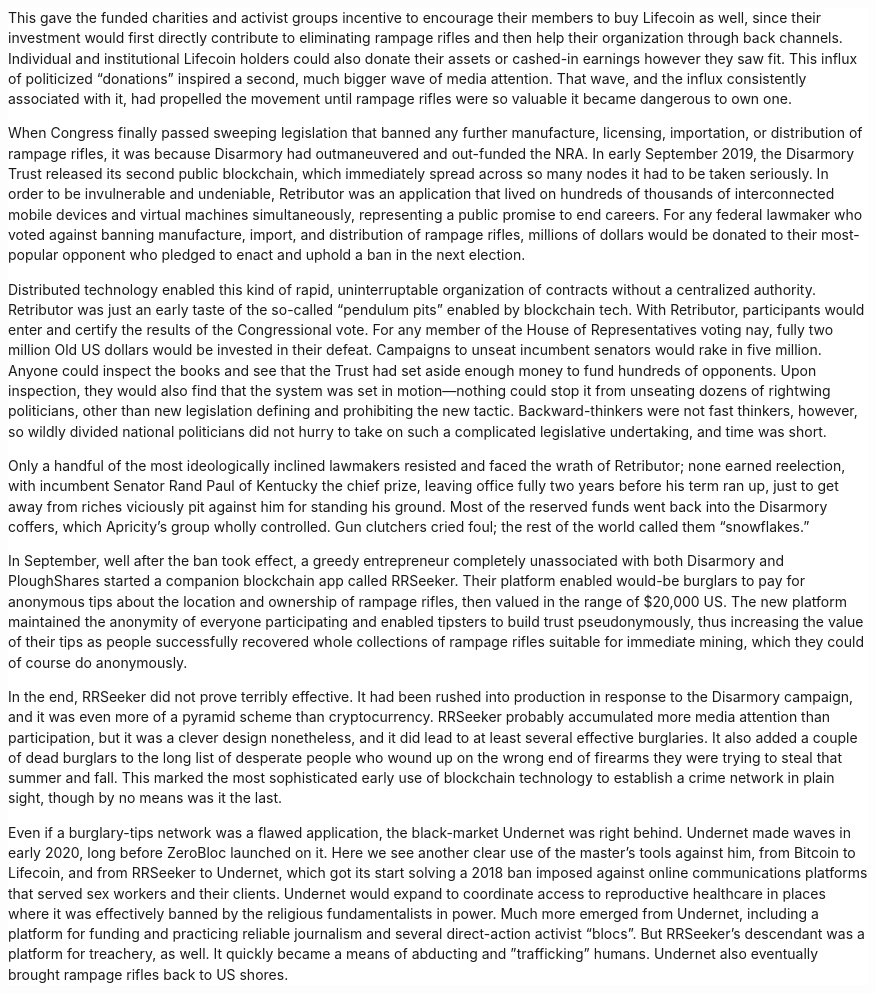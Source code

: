 This gave the funded charities and activist groups incentive to encourage their members to buy Lifecoin as well, since their investment would first directly contribute to eliminating rampage rifles and then help their organization through back channels. Individual and institutional Lifecoin holders could also donate their assets or cashed-in earnings however they saw fit. This influx of politicized “donations” inspired a second, much bigger wave of media attention. That wave, and the influx consistently associated with it, had propelled the movement until rampage rifles were so valuable it became dangerous to own one.

When Congress finally passed sweeping legislation that banned any further manufacture, licensing, importation, or distribution of rampage rifles, it was because Disarmory had outmaneuvered and out-funded the NRA. In early September 2019, the Disarmory Trust released its second public blockchain, which immediately spread across so many nodes it had to be taken seriously. In order to be invulnerable and undeniable, Retributor was an application that lived on hundreds of thousands of interconnected mobile devices and virtual machines simultaneously, representing a public promise to end careers. For any federal lawmaker who voted against banning manufacture, import, and distribution of rampage rifles, millions of dollars would be donated to their most-popular opponent who pledged to enact and uphold a ban in the next election.

Distributed technology enabled this kind of rapid, uninterruptable organization of contracts without a centralized authority. Retributor was just an early taste of the so-called “pendulum pits” enabled by blockchain tech. With Retributor, participants would enter and certify the results of the Congressional vote. For any member of the House of Representatives voting nay, fully two million Old US dollars would be invested in their defeat. Campaigns to unseat incumbent senators would rake in five million. Anyone could inspect the books and see that the Trust had set aside enough money to fund hundreds of opponents. Upon inspection, they would also find that the system was set in motion—nothing could stop it from unseating dozens of rightwing politicians, other than new legislation defining and prohibiting the new tactic. Backward-thinkers were not fast thinkers, however, so wildly divided national politicians did not hurry to take on such a complicated legislative undertaking, and time was short.

Only a handful of the most ideologically inclined lawmakers resisted and faced the wrath of Retributor; none earned reelection, with incumbent Senator Rand Paul of Kentucky the chief prize, leaving office fully two years before his term ran up, just to get away from riches viciously pit against him for standing his ground. Most of the reserved funds went back into the Disarmory coffers, which Apricity’s group wholly controlled. Gun clutchers cried foul; the rest of the world called them “snowflakes.”

In September, well after the ban took effect, a greedy entrepreneur completely unassociated with both Disarmory and PloughShares started a companion blockchain app called RRSeeker. Their platform enabled would-be burglars to pay for anonymous tips about the location and ownership of rampage rifles, then valued in the range of $20,000 US. The new platform maintained the anonymity of everyone participating and enabled tipsters to build trust pseudonymously, thus increasing the value of their tips as people successfully recovered whole collections of rampage rifles suitable for immediate mining, which they could of course do anonymously.

In the end, RRSeeker did not prove terribly effective. It had been rushed into production in response to the Disarmory campaign, and it was even more of a pyramid scheme than cryptocurrency. RRSeeker probably accumulated more media attention than participation, but it was a clever design nonetheless, and it did lead to at least several effective burglaries. It also added a couple of dead burglars to the long list of desperate people who wound up on the wrong end of firearms they were trying to steal that summer and fall. This marked the most sophisticated early use of blockchain technology to establish a crime network in plain sight, though by no means was it the last.

Even if a burglary-tips network was a flawed application, the black-market Undernet was right behind. Undernet made waves in early 2020, long before ZeroBloc launched on it. Here we see another clear use of the master’s tools against him, from Bitcoin to Lifecoin, and from RRSeeker to Undernet, which got its start solving a 2018 ban imposed against online communications platforms that served sex workers and their clients. Undernet would expand to coordinate access to reproductive healthcare in places where it was effectively banned by the religious fundamentalists in power. Much more emerged from Undernet, including a platform for funding and practicing reliable journalism and several direct-action activist “blocs”. But RRSeeker’s descendant was a platform for treachery, as well. It quickly became a means of abducting and ”trafficking” humans. Undernet also eventually brought rampage rifles back to US shores.
